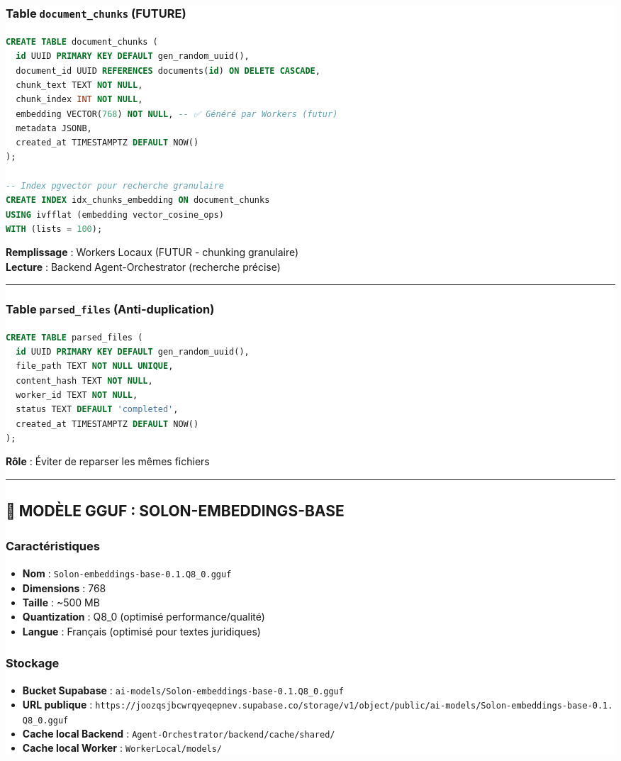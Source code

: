 ### **Table `document_chunks` (FUTURE)**
```sql
CREATE TABLE document_chunks (
  id UUID PRIMARY KEY DEFAULT gen_random_uuid(),
  document_id UUID REFERENCES documents(id) ON DELETE CASCADE,
  chunk_text TEXT NOT NULL,
  chunk_index INT NOT NULL,
  embedding VECTOR(768) NOT NULL, -- ✅ Généré par Workers (futur)
  metadata JSONB,
  created_at TIMESTAMPTZ DEFAULT NOW()
);

-- Index pgvector pour recherche granulaire
CREATE INDEX idx_chunks_embedding ON document_chunks 
USING ivfflat (embedding vector_cosine_ops) 
WITH (lists = 100);
```

**Remplissage** : Workers Locaux (FUTUR - chunking granulaire)  
**Lecture** : Backend Agent-Orchestrator (recherche précise)

---

### **Table `parsed_files` (Anti-duplication)**
```sql
CREATE TABLE parsed_files (
  id UUID PRIMARY KEY DEFAULT gen_random_uuid(),
  file_path TEXT NOT NULL UNIQUE,
  content_hash TEXT NOT NULL,
  worker_id TEXT NOT NULL,
  status TEXT DEFAULT 'completed',
  created_at TIMESTAMPTZ DEFAULT NOW()
);
```

**Rôle** : Éviter de reparser les mêmes fichiers

---

## 🧠 MODÈLE GGUF : SOLON-EMBEDDINGS-BASE

### **Caractéristiques**
- **Nom** : `Solon-embeddings-base-0.1.Q8_0.gguf`
- **Dimensions** : 768
- **Taille** : ~500 MB
- **Quantization** : Q8_0 (optimisé performance/qualité)
- **Langue** : Français (optimisé pour textes juridiques)

### **Stockage**
- **Bucket Supabase** : `ai-models/Solon-embeddings-base-0.1.Q8_0.gguf`
- **URL publique** : `https://joozqsjbcwrqyeqepnev.supabase.co/storage/v1/object/public/ai-models/Solon-embeddings-base-0.1.Q8_0.gguf`
- **Cache local Backend** : `Agent-Orchestrator/backend/cache/shared/`
- **Cache local Worker** : `WorkerLocal/models/`
